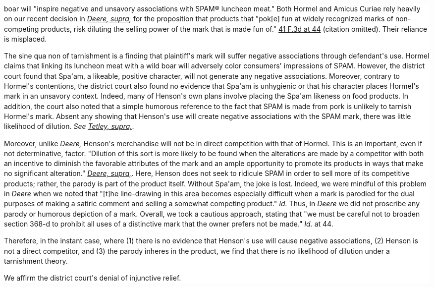 boar will "inspire negative and unsavory associations with SPAM®
luncheon meat." Both Hormel and Amicus Curiae rely heavily on our recent
decision in [*Deere,
supra*](http://scholar.google.com/scholar_case?case=11078526421590500494)*,*
for the proposition that products that "pok[e] fun at widely recognized
marks of non-competing products, risk diluting the selling power of the
mark that is made fun of." [41 F.3d at
44](http://scholar.google.com/scholar_case?case=11078526421590500494)
(citation omitted). Their reliance is misplaced.

The sine qua non of tarnishment is a finding that plaintiff's mark will
suffer negative associations through defendant's use. Hormel claims that
linking its luncheon meat with a wild boar will adversely color
consumers' impressions of SPAM. However, the district court found that
Spa'am, a likeable, positive character, will not generate any negative
associations. Moreover, contrary to Hormel's contentions, the district
court also found no evidence that Spa'am is unhygienic or that his
character places Hormel's mark in an unsavory context. Indeed, many of
Henson's own plans involve placing the Spa'am likeness on food products.
In addition, the court also noted that a simple humorous reference to
the fact that SPAM is made from pork is unlikely to tarnish Hormel's
mark. Absent any showing that Henson's use will create negative
associations with the SPAM mark, there was little likelihood of
dilution. *See* [*Tetley, supra,*](http://scholar.google.com/scholar_case?case=3692925699656865799).

Moreover, unlike *Deere,* Henson's merchandise will not be in direct
competition with that of Hormel. This is an important, even if not
determinative, factor. "Dilution of this sort is more likely to be found
when  the alterations
are made by a competitor with both an incentive to diminish the
favorable attributes of the mark and an ample opportunity to promote its
products in ways that make no significant alteration." [*Deere, supra,*](http://scholar.google.com/scholar_case?case=11078526421590500494).
Here, Henson does not seek to ridicule SPAM in order to sell more of its
competitive products; rather, the parody is part of the product itself.
Without Spa'am, the joke is lost. Indeed, we were mindful of this
problem in *Deere* when we noted that "[t]he line-drawing in this area
becomes especially difficult when a mark is parodied for the dual
purposes of making a satiric comment and selling a somewhat competing
product." *Id.* Thus, in *Deere* we did not proscribe any parody or
humorous depiction of a mark. Overall, we took a cautious approach,
stating that "we must be careful not to broaden section 368-d to
prohibit all uses of a distinctive mark that the owner prefers not be
made." *Id.* at 44.

Therefore, in the instant case, where (1) there is no evidence that
Henson's use will cause negative associations, (2) Henson is not a
direct competitor, and (3) the parody inheres in the product, we find
that there is no likelihood of dilution under a tarnishment theory.

We affirm the district court's denial of injunctive relief.


[BB]: http://scholar.google.com/scholar_case?case=8172713504190922779&q=matal+v+tam&hl=en&as_sdt=6,28
[manual]: http://tmep.uspto.gov
[1501]: https://www.law.cornell.edu/uscode/text/15/1051
[1502]: https://www.law.cornell.edu/uscode/text/15/1052
[Johanns]: http://scholar.google.com/scholar_case?case=8395881287361075212
[Summum]: http://scholar.google.com/scholar_case?case=16990792622269283104
[Walker]: http://scholar.google.com/scholar_case?case=14885642386066449353
[brunetti]: https://scholar.google.com/scholar_case?case=14505087584960254163